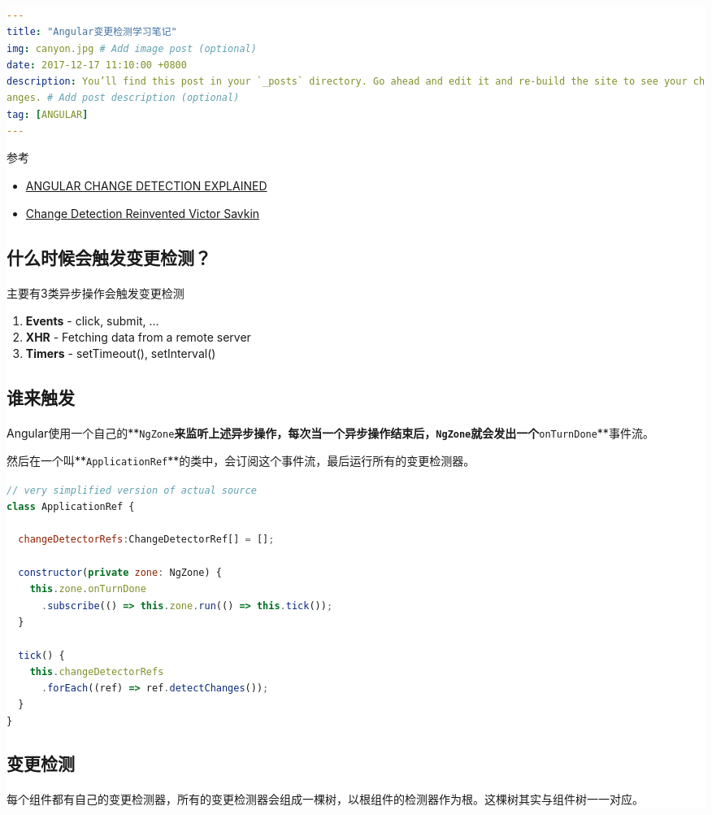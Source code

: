 ```yaml
---
title: "Angular变更检测学习笔记"
img: canyon.jpg # Add image post (optional)
date: 2017-12-17 11:10:00 +0800
description: You’ll find this post in your `_posts` directory. Go ahead and edit it and re-build the site to see your changes. # Add post description (optional)
tag: [ANGULAR]
---
```



参考
* [ANGULAR CHANGE DETECTION EXPLAINED](https://blog.thoughtram.io/angular/2016/02/22/angular-2-change-detection-explained.html#observables)

* [Change Detection Reinvented Victor Savkin](https://www.youtube.com/watch?v=jvKGQSFQf10)

## 什么时候会触发变更检测？

主要有3类异步操作会触发变更检测

1. **Events** - click, submit, …
2. **XHR** - Fetching data from a remote server
3. **Timers** - setTimeout(), setInterval()

## 谁来触发

Angular使用一个自己的**`NgZone`**来监听上述异步操作，每次当一个异步操作结束后，`NgZone`就会发出一个**`onTurnDone`**事件流。

然后在一个叫**`ApplicationRef`**的类中，会订阅这个事件流，最后运行所有的变更检测器。

```js
// very simplified version of actual source
class ApplicationRef {

  changeDetectorRefs:ChangeDetectorRef[] = [];

  constructor(private zone: NgZone) {
    this.zone.onTurnDone
      .subscribe(() => this.zone.run(() => this.tick());
  }

  tick() {
    this.changeDetectorRefs
      .forEach((ref) => ref.detectChanges());
  }
}
```

## 变更检测

每个组件都有自己的变更检测器，所有的变更检测器会组成一棵树，以根组件的检测器作为根。这棵树其实与组件树一一对应。
